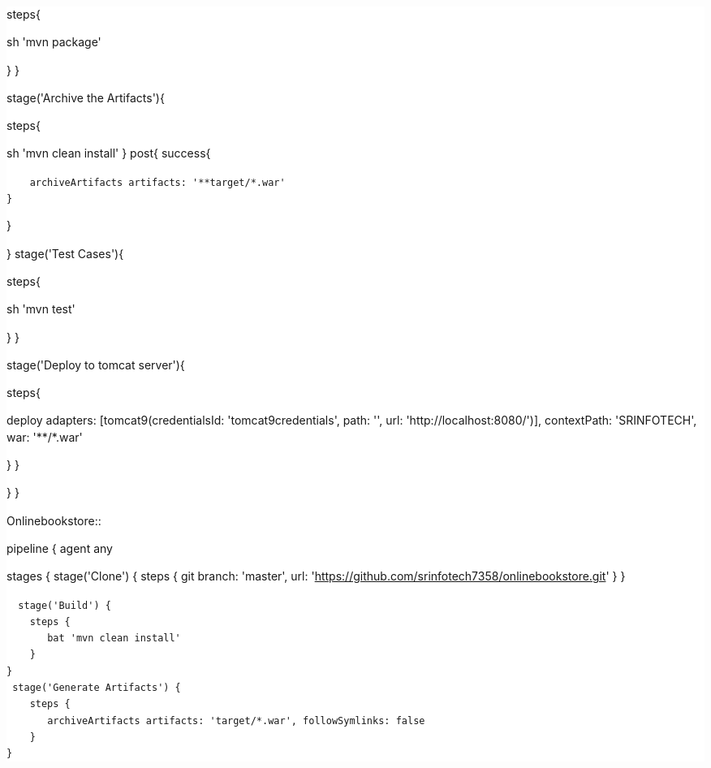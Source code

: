 steps{

  sh 'mvn package'

}
}

stage('Archive the Artifacts'){

steps{

  sh 'mvn clean install'
}
post{
    success{

        archiveArtifacts artifacts: '**target/*.war'
    }
}

}
stage('Test Cases'){

steps{

  sh 'mvn test'

}
}

stage('Deploy to tomcat server'){

steps{

  deploy adapters: [tomcat9(credentialsId: 'tomcat9credentials', path: '', url: 'http://localhost:8080/')], contextPath: 'SRINFOTECH', war: '**/*.war'

}
}

} }

Onlinebookstore::

pipeline { agent any

stages {
    stage('Clone') {
        steps {
            git branch: 'master', url: 'https://github.com/srinfotech7358/onlinebookstore.git'
        }
    }
    
      stage('Build') {
        steps {
           bat 'mvn clean install'
        }
    }
     stage('Generate Artifacts') {
        steps {
           archiveArtifacts artifacts: 'target/*.war', followSymlinks: false
        }
    }
